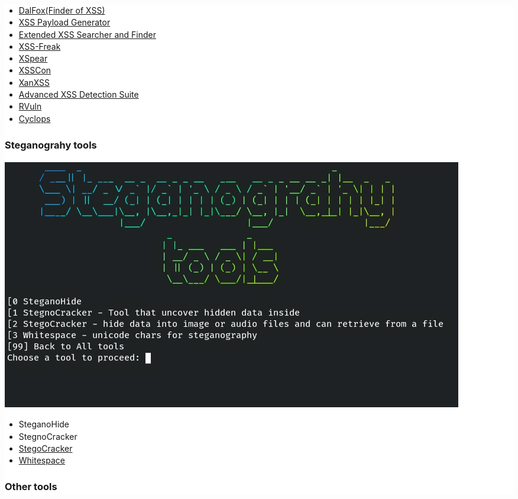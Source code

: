 - [DalFox(Finder of XSS)](https://github.com/hahwul/dalfox)
- [XSS Payload Generator](https://github.com/capture0x/XSS-LOADER.git)
- [Extended XSS Searcher and Finder](https://github.com/Damian89/extended-xss-search)
- [XSS-Freak](https://github.com/PR0PH3CY33/XSS-Freak)
- [XSpear](https://github.com/hahwul/XSpear)
- [XSSCon](https://github.com/menkrep1337/XSSCon)
- [XanXSS](https://github.com/Ekultek/XanXSS)
- [Advanced XSS Detection Suite](https://github.com/UltimateHackers/XSStrike)
- [RVuln](https://github.com/iinc0gnit0/RVuln)
- [Cyclops](https://github.com/v8blink/Chromium-based-XSS-Taint-Tracking) 


### Steganograhy tools

<img src="https://github.com/CENSUY/CENSUY/blob/main/images/h15.jpg" alt="Steganograhy tools"/>

- SteganoHide
- StegnoCracker
- [StegoCracker](https://github.com/W1LDN16H7/StegoCracker)
- [Whitespace](https://github.com/beardog108/snow10)


### Other tools
